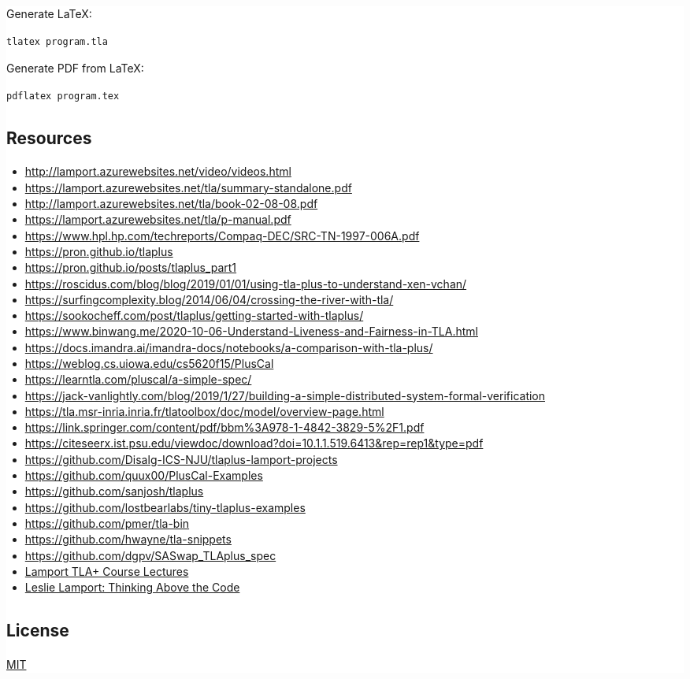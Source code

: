 Generate LaTeX:

```bash
tlatex program.tla
```

Generate PDF from LaTeX:

```bash
pdflatex program.tex
```

## Resources

- http://lamport.azurewebsites.net/video/videos.html
- https://lamport.azurewebsites.net/tla/summary-standalone.pdf
- http://lamport.azurewebsites.net/tla/book-02-08-08.pdf
- https://lamport.azurewebsites.net/tla/p-manual.pdf
- https://www.hpl.hp.com/techreports/Compaq-DEC/SRC-TN-1997-006A.pdf
- https://pron.github.io/tlaplus
- https://pron.github.io/posts/tlaplus_part1
- https://roscidus.com/blog/blog/2019/01/01/using-tla-plus-to-understand-xen-vchan/
- https://surfingcomplexity.blog/2014/06/04/crossing-the-river-with-tla/
- https://sookocheff.com/post/tlaplus/getting-started-with-tlaplus/
- https://www.binwang.me/2020-10-06-Understand-Liveness-and-Fairness-in-TLA.html
- https://docs.imandra.ai/imandra-docs/notebooks/a-comparison-with-tla-plus/
- https://weblog.cs.uiowa.edu/cs5620f15/PlusCal
- https://learntla.com/pluscal/a-simple-spec/
- https://jack-vanlightly.com/blog/2019/1/27/building-a-simple-distributed-system-formal-verification
- https://tla.msr-inria.inria.fr/tlatoolbox/doc/model/overview-page.html
- https://link.springer.com/content/pdf/bbm%3A978-1-4842-3829-5%2F1.pdf
- https://citeseerx.ist.psu.edu/viewdoc/download?doi=10.1.1.519.6413&rep=rep1&type=pdf
- https://github.com/Disalg-ICS-NJU/tlaplus-lamport-projects
- https://github.com/quux00/PlusCal-Examples
- https://github.com/sanjosh/tlaplus
- https://github.com/lostbearlabs/tiny-tlaplus-examples
- https://github.com/pmer/tla-bin
- https://github.com/hwayne/tla-snippets
- https://github.com/dgpv/SASwap_TLAplus_spec
- [Lamport TLA+ Course Lectures](https://www.youtube.com/watch?v=p54W-XOIEF8&list=PLWAv2Etpa7AOAwkreYImYt0gIpOdWQevD&index=3)
- [Leslie Lamport: Thinking Above the Code](https://www.youtube.com/watch?v=-4Yp3j_jk8Q)

## License

[MIT](LICENSE)

